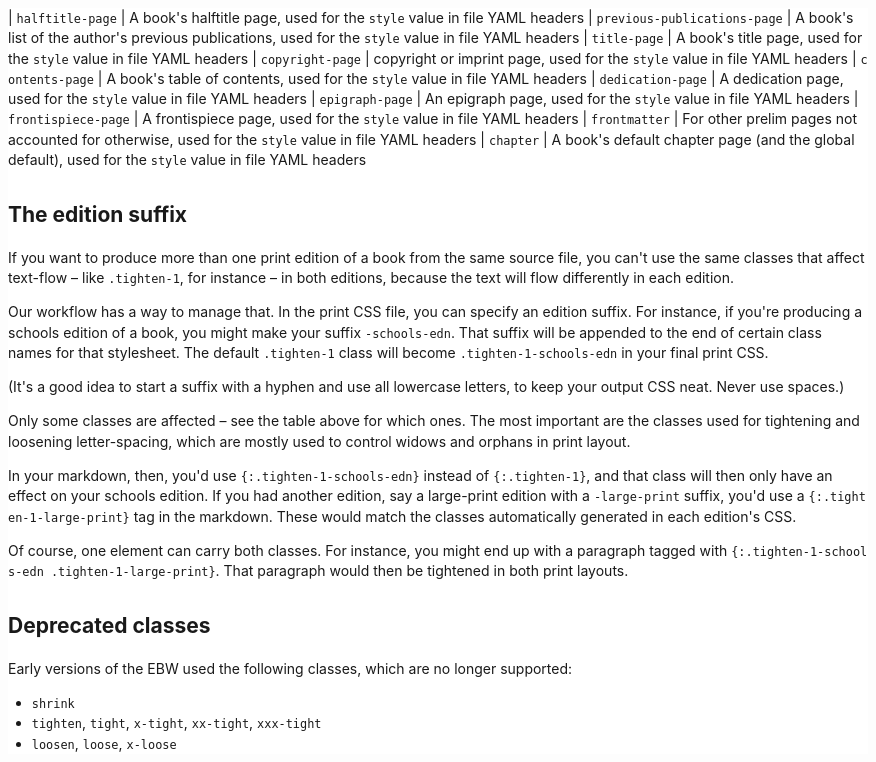 | `halftitle-page` | A book's halftitle page, used for the `style` value in file YAML headers
| `previous-publications-page` | A book's list of the author's previous publications, used for the `style` value in file YAML headers
| `title-page` | A book's title page, used for the `style` value in file YAML headers
| `copyright-page` | copyright or imprint page, used for the `style` value in file YAML headers
| `contents-page`  | A book's table of contents, used for the `style` value in file YAML headers
| `dedication-page` | A dedication page, used for the `style` value in file YAML headers
| `epigraph-page` | An epigraph page, used for the `style` value in file YAML headers
| `frontispiece-page` | A frontispiece page, used for the `style` value in file YAML headers
| `frontmatter` | For other prelim pages not accounted for otherwise, used for the `style` value in file YAML headers
| `chapter`  | A book's default chapter page (and the global default), used for the `style` value in file YAML headers

## The edition suffix

If you want to produce more than one print edition of a book from the same source file, you can't use the same classes that affect text-flow – like `.tighten-1`, for instance – in both editions, because the text will flow differently in each edition.

Our workflow has a way to manage that. In the print CSS file, you can specify an edition suffix. For instance, if you're producing a schools edition of a book, you might make your suffix `-schools-edn`. That suffix will be appended to the end of certain class names for that stylesheet. The default `.tighten-1` class will become `.tighten-1-schools-edn` in your final print CSS.

(It's a good idea to start a suffix with a hyphen and use all lowercase letters, to keep your output CSS neat. Never use spaces.)

Only some classes are affected – see the table above for which ones. The most important are the classes used for tightening and loosening letter-spacing, which are mostly used to control widows and orphans in print layout.

In your markdown, then, you'd use `{:.tighten-1-schools-edn}` instead of `{:.tighten-1}`, and that class will then only have an effect on your schools edition. If you had another edition, say a large-print edition with a `-large-print` suffix, you'd use a `{:.tighten-1-large-print}` tag in the markdown. These would match the classes automatically generated in each edition's CSS.

Of course, one element can carry both classes. For instance, you might end up with a paragraph tagged with `{:.tighten-1-schools-edn .tighten-1-large-print}`. That paragraph would then be tightened in both print layouts.

## Deprecated classes

Early versions of the EBW used the following classes, which are no longer supported:

* `shrink`
* `tighten`, `tight`, `x-tight`, `xx-tight`, `xxx-tight`
* `loosen`, `loose`, `x-loose`
